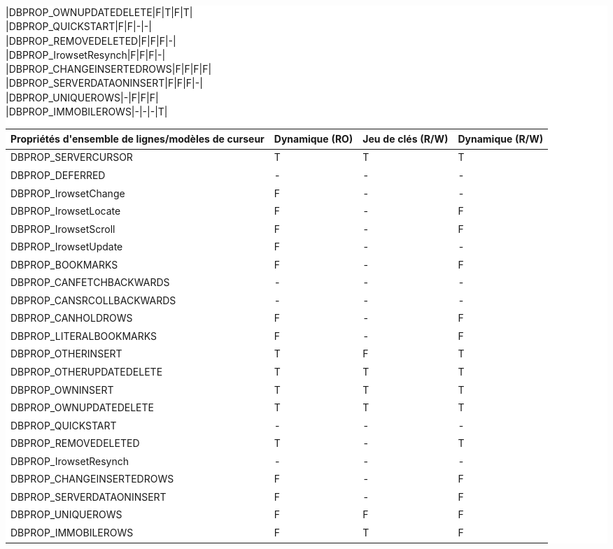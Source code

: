 |DBPROP_OWNUPDATEDELETE|F|T|F|T|  
|DBPROP_QUICKSTART|F|F|-|-|  
|DBPROP_REMOVEDELETED|F|F|F|-|  
|DBPROP_IrowsetResynch|F|F|F|-|  
|DBPROP_CHANGEINSERTEDROWS|F|F|F|F|  
|DBPROP_SERVERDATAONINSERT|F|F|F|-|  
|DBPROP_UNIQUEROWS|-|F|F|F|  
|DBPROP_IMMOBILEROWS|-|-|-|T|  
  
|Propriétés d'ensemble de lignes/modèles de curseur|Dynamique (RO)|Jeu de clés (R/W)|Dynamique (R/W)|  
|--------------------------------------|--------------------|---------------------|----------------------|  
|DBPROP_SERVERCURSOR|T|T|T|  
|DBPROP_DEFERRED|-|-|-|  
|DBPROP_IrowsetChange|F|-|-|  
|DBPROP_IrowsetLocate|F|-|F|  
|DBPROP_IrowsetScroll|F|-|F|  
|DBPROP_IrowsetUpdate|F|-|-|  
|DBPROP_BOOKMARKS|F|-|F|  
|DBPROP_CANFETCHBACKWARDS|-|-|-|  
|DBPROP_CANSRCOLLBACKWARDS|-|-|-|  
|DBPROP_CANHOLDROWS|F|-|F|  
|DBPROP_LITERALBOOKMARKS|F|-|F|  
|DBPROP_OTHERINSERT|T|F|T|  
|DBPROP_OTHERUPDATEDELETE|T|T|T|  
|DBPROP_OWNINSERT|T|T|T|  
|DBPROP_OWNUPDATEDELETE|T|T|T|  
|DBPROP_QUICKSTART|-|-|-|  
|DBPROP_REMOVEDELETED|T|-|T|  
|DBPROP_IrowsetResynch|-|-|-|  
|DBPROP_CHANGEINSERTEDROWS|F|-|F|  
|DBPROP_SERVERDATAONINSERT|F|-|F|  
|DBPROP_UNIQUEROWS|F|F|F|  
|DBPROP_IMMOBILEROWS|F|T|F|  
  
